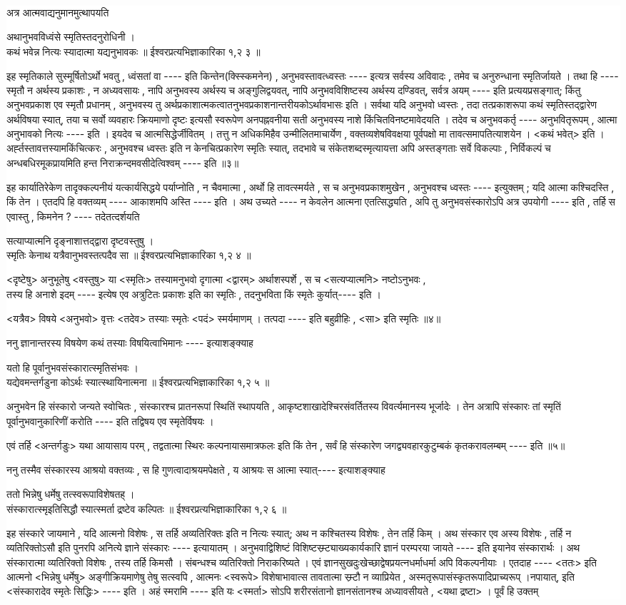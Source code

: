 अत्र आत्मवाद्यनुमानमुत्थापयति  
  
  
अथानुभवविध्वंसे स्मृतिस्तदनुरोधिनी ।  
कथं भवेन्न नित्यः स्यादात्मा यद्यनुभावकः ॥ ईश्वरप्रत्यभिज्ञाकारिका १,२ ३ ॥  
  
इह स्मृतिकाले सुस्मूर्षितोऽर्थो भवतु , ध्वंसतां वा \-\-\-\- इति किन्तेन(क्स्स्किमनेन) , अनुभवस्तावत्ध्वस्तः \-\-\-\- इत्यत्र सर्वस्य अविवादः , तमेव च अनुरुन्धाना स्मृतिर्जायते । तथा हि \-\-\-\- स्मृतौ न अर्थस्य प्रकाशः , न अध्यवसायः , नापि अनुभवस्य अर्थस्य च अङ्गुलिद्वयवत्, नापि अनुभवविशिष्टस्य अर्थस्य दण्डिवत्, सर्वत्र अयम् \-\-\-\- इति प्रत्ययप्रसङ्गात्; किंतु अनुभवप्रकाश एव स्मृतौ प्रधानम् , अनुभवस्य तु अर्थप्रकाशात्मकत्वातनुभवप्रकाशनान्तरीयकोऽर्थावभासः इति । सर्वथा यदि अनुभवो ध्वस्तः , तदा तत्प्रकाशरूपा कथं स्मृतिस्तद्द्वारेण अर्थविषया स्यात्, तया च सर्वो व्यवहारः क्रियमाणो दृष्टः इत्यसौ स्वरूपेण अनपह्नवनीया सती अनुभवस्य नाशे किंचितविनष्टमावेदयति । तदेव च अनुभवकर्तृ \-\-\-\- अनुभवितृरूपम् , आत्मा अनुभावको नित्यः \-\-\-\- इति । इयदेव च आत्मसिद्धेर्जीवितम् । तत्तु न अधिकमिहैव उन्मीलितमाचार्येण , वक्तव्यशेषविवक्षया पूर्वपक्षो मा तावत्समापतित्याशयेन । <कथं भवेत्\> इति । अर्ह्तस्तावत्तस्यामकिंचित्करः , अनुभवश्च ध्वस्तः इति न केनचित्प्रकारेण स्मृतिः स्यात्, तदभावे च संकेतशब्दस्मृत्यायत्ता अपि अस्तङ्गताः सर्वे विकल्पाः , निर्विकल्पं च अन्धबधिरमूकप्रायमिति हन्त निराक्रन्दमवसीदेत्विश्वम् \-\-\-\- इति ॥३॥  
  
इह कार्यातिरेकेण तादृक्कल्पनीयं यत्कार्यसिद्धये पर्याप्नोति , न चैवमात्मा , अर्थो हि तावत्स्मर्यते , स च अनुभवप्रकाशमुखेन , अनुभवश्च ध्वस्तः \-\-\-\- इत्युक्तम् ; यदि आत्मा कश्चिदस्ति , किं तेन । एतदपि हि वक्तव्यम् \-\-\-\- आकाशमपि अस्ति \-\-\-\- इति । अथ उच्यते \-\-\-\- न केवलेन आत्मना एतत्सिद्ध्यति , अपि तु अनुभवसंस्कारोऽपि अत्र उपयोगी \-\-\-\- इति , तर्हि स एवास्तु , किमनेन ? \-\-\-\- तदेतत्दर्शयति  
  
  
सत्याप्यात्मनि दृङ्नाशात्तद्द्वारा दृष्टवस्तुषु ।  
स्मृतिः केनाथ यत्रैवानुभवस्तत्पदैव सा ॥ ईश्वरप्रत्यभिज्ञाकारिका १,२ ४ ॥  
  
<दृष्टेषु> अनुभूतेषु <वस्तुषु> या <स्मृतिः> तस्यामनुभवो दृगात्मा <द्वारम्> अर्थाशस्पर्शे , स च <सत्यप्यात्मनि\> नष्टोऽनुभवः ,  
तस्य हि अनाशे इदम् \-\-\-\- इत्येष एव अत्रुटितः प्रकाशः इति का स्मृतिः , तदनुभविता किं स्मृतेः कुर्यात्\-\-\-\- इति ।  
  
<यत्रैव> विषये <अनुभवो> वृत्तः <तदेव> तस्याः स्मृतेः <पदं> स्मर्यमाणम् । तत्पदा \-\-\-\- इति बहुव्रीहिः , <सा\> इति स्मृतिः ॥४॥  
  
ननु ज्ञानान्तरस्य विषयेण कथं तस्याः विषयित्वाभिमानः \-\-\-\- इत्याशङ्क्याह  
  
  
यतो हि पूर्वानुभवसंस्कारात्स्मृतिसंभवः ।  
यद्येवमन्तर्गडुना कोऽर्थः स्यात्स्थायिनात्मना ॥ ईश्वरप्रत्यभिज्ञाकारिका १,२ ५ ॥  
  
अनुभवेन हि संस्कारो जन्यते स्वोचितः , संस्कारश्च प्रातनरूपां स्थितिं स्थापयति , आकृष्टशाखादेश्चिरसंवर्तितस्य विवर्त्यमानस्य भूर्जादेः । तेन अत्रापि संस्कारः तां स्मृतिं पूर्वानुभवानुकारिणीं करोति \-\-\-\- इति तद्विषय एव स्मृतेर्विषयः ।  
  
एवं तर्हि <अन्तर्गडुः\> यथा आयासाय परम् , तद्वतात्मा स्थिरः कल्पनायासमात्रफलः इति किं तेन , सर्वं हि संस्कारेण जगद्व्यवहारकुटुम्बकं कृतकरावलम्बम् \-\-\-\- इति ॥५॥  
  
ननु तस्मैव संस्कारस्य आश्रयो वक्तव्यः , स हि गुणत्वादाश्रयमपेक्षते , य आश्रयः स आत्मा स्यात्\-\-\-\- इत्याशङ्क्याह  
  
  
ततो भिन्नेषु धर्मेषु तत्स्वरूपाविशेषतह् ।  
संस्कारात्स्मृइतिसिद्धौ स्यात्स्मर्ता द्रष्टेव कल्पितः ॥ ईश्वरप्रत्यभिज्ञाकारिका १,२ ६ ॥  
  
इह संस्कारे जायमाने , यदि आत्मनो विशेषः , स तर्हि अव्यतिरिक्तः इति न नित्यः स्यात्; अथ न कश्चितस्य विशेषः , तेन तर्हि किम् । अथ संस्कार एव अस्य विशेषः , तर्हि न व्यतिरिक्तोऽसौ इति पुनरपि अनित्ये ज्ञाने संस्कारः \-\-\-\- इत्यायातम् । अनुभवाद्विशिष्टं विशिष्टस्म्र्ट्याख्यकार्यकारि ज्ञानं परम्परया जायते \-\-\-\- इति इयानेव संस्कारार्थः । अथ संस्कारात्मा व्यतिरिक्तो विशेषः , तस्य तर्हि किमसौ । संबन्धश्च व्यतिरिक्तो निराकरिष्यते । एवं ज्ञानसुखदुःखेच्छाद्वेषप्रयत्नधर्माधर्मा अपि विकल्पनीयाः । एतदाह \-\-\-\- <ततः> इति आत्मनो <भिन्नेषु धर्मेषु> अङ्गीक्रियमाणेषु तेषु सत्स्वपि , आत्मनः <स्वरूपे> विशेषाभावात्स तावतात्मा स्म्र्टौ न व्याप्रियेत , अस्मतृरूपासंस्कृतरूपादिप्राच्यरूप् ।नपायात्, इति <संस्कारादेव स्मृतेः सिद्धिः> \-\-\-\- इति । अहं स्मरामि \-\-\-\- इति यः <स्मर्ता> सोऽपि शरीरसंतानो ज्ञानसंतानश्च अध्यावसीयते , <यथा द्रष्टा\> । पूर्वं हि उक्तम्  
  